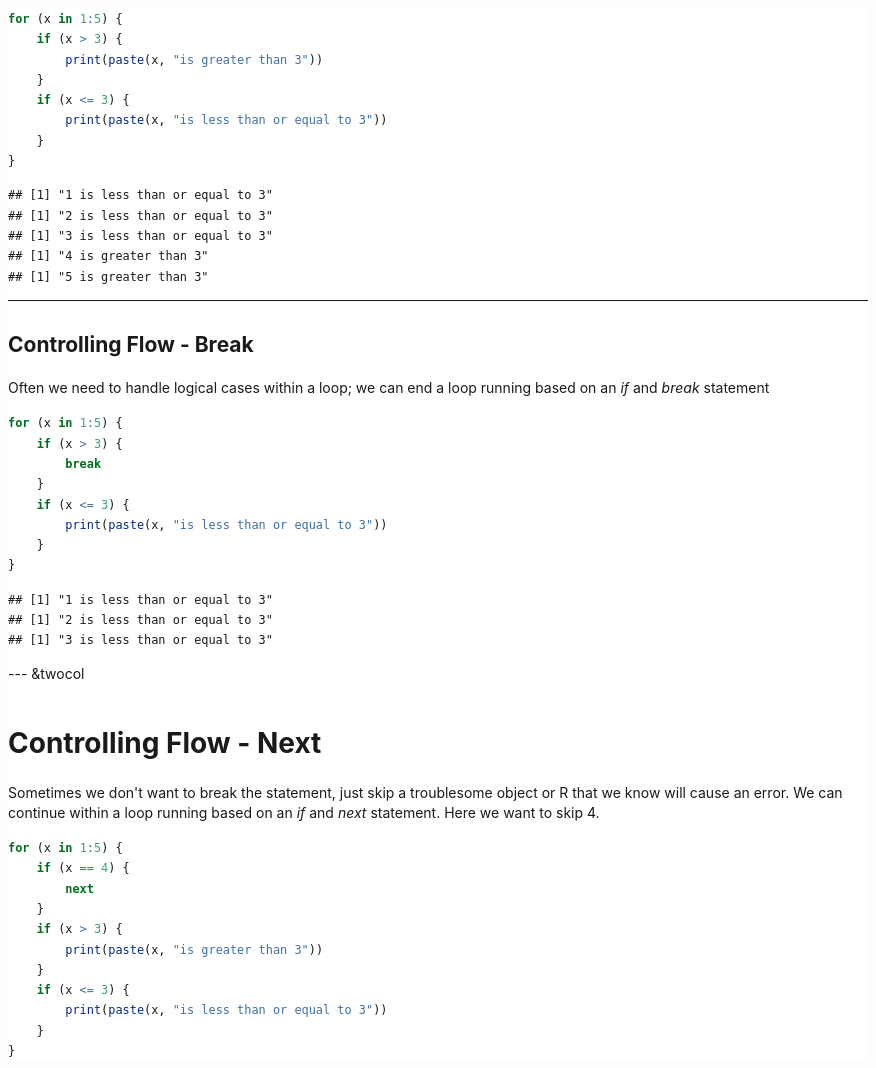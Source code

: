 
```r
for (x in 1:5) {
    if (x > 3) {
        print(paste(x, "is greater than 3"))
    }
    if (x <= 3) {
        print(paste(x, "is less than or equal to 3"))
    }
}
```

```
## [1] "1 is less than or equal to 3"
## [1] "2 is less than or equal to 3"
## [1] "3 is less than or equal to 3"
## [1] "4 is greater than 3"
## [1] "5 is greater than 3"
```


---
Controlling Flow - Break
--------------

Often we need to handle logical cases within a loop; we can end a loop running based on an *if* and *break* statement


```r
for (x in 1:5) {
    if (x > 3) {
        break
    }
    if (x <= 3) {
        print(paste(x, "is less than or equal to 3"))
    }
}
```

```
## [1] "1 is less than or equal to 3"
## [1] "2 is less than or equal to 3"
## [1] "3 is less than or equal to 3"
```


--- &twocol

Controlling Flow - Next
===================
Sometimes we don't want to break the statement, just skip a troublesome object or R that we know will cause an error. We can continue within a loop running based on an *if* and *next* statement. Here we want to skip 4. 


```r
for (x in 1:5) {
    if (x == 4) {
        next
    }
    if (x > 3) {
        print(paste(x, "is greater than 3"))
    }
    if (x <= 3) {
        print(paste(x, "is less than or equal to 3"))
    }
}
```
